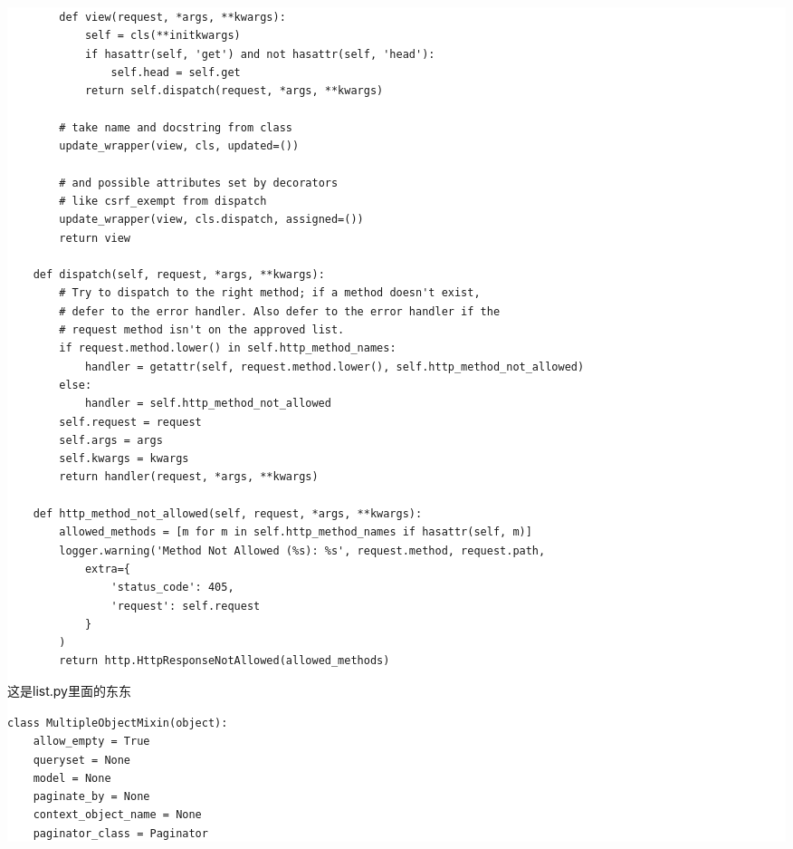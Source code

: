             def view(request, *args, **kwargs):
                self = cls(**initkwargs)
                if hasattr(self, 'get') and not hasattr(self, 'head'):
                    self.head = self.get
                return self.dispatch(request, *args, **kwargs)
    
            # take name and docstring from class
            update_wrapper(view, cls, updated=())
    
            # and possible attributes set by decorators
            # like csrf_exempt from dispatch
            update_wrapper(view, cls.dispatch, assigned=())
            return view
    
        def dispatch(self, request, *args, **kwargs):
            # Try to dispatch to the right method; if a method doesn't exist,
            # defer to the error handler. Also defer to the error handler if the
            # request method isn't on the approved list.
            if request.method.lower() in self.http_method_names:
                handler = getattr(self, request.method.lower(), self.http_method_not_allowed)
            else:
                handler = self.http_method_not_allowed
            self.request = request
            self.args = args
            self.kwargs = kwargs
            return handler(request, *args, **kwargs)
    
        def http_method_not_allowed(self, request, *args, **kwargs):
            allowed_methods = [m for m in self.http_method_names if hasattr(self, m)]
            logger.warning('Method Not Allowed (%s): %s', request.method, request.path,
                extra={
                    'status_code': 405,
                    'request': self.request
                }
            )
            return http.HttpResponseNotAllowed(allowed_methods)

这是list.py里面的东东

    class MultipleObjectMixin(object):
        allow_empty = True
        queryset = None
        model = None
        paginate_by = None
        context_object_name = None
        paginator_class = Paginator
    